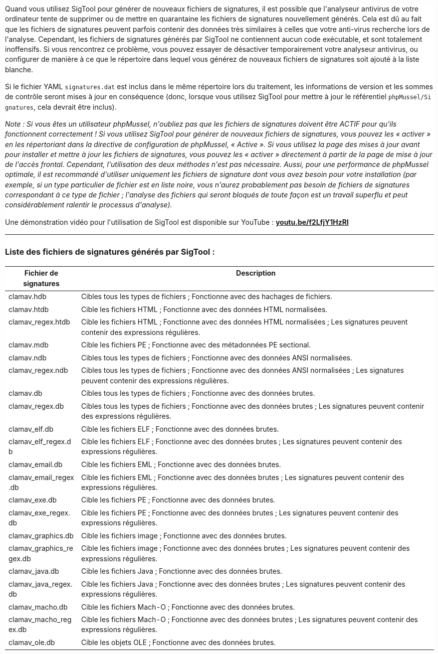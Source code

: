 Quand vous utilisez SigTool pour générer de nouveaux fichiers de signatures, il est possible que l'analyseur antivirus de votre ordinateur tente de supprimer ou de mettre en quarantaine les fichiers de signatures nouvellement générés. Cela est dû au fait que les fichiers de signatures peuvent parfois contenir des données très similaires à celles que votre anti-virus recherche lors de l'analyse. Cependant, les fichiers de signatures générés par SigTool ne contiennent aucun code exécutable, et sont totalement inoffensifs. Si vous rencontrez ce problème, vous pouvez essayer de désactiver temporairement votre analyseur antivirus, ou configurer de manière à ce que le répertoire dans lequel vous générez de nouveaux fichiers de signatures soit ajouté à la liste blanche.

Si le fichier YAML `signatures.dat` est inclus dans le même répertoire lors du traitement, les informations de version et les sommes de contrôle seront mises à jour en conséquence (donc, lorsque vous utilisez SigTool pour mettre à jour le référentiel `phpMussel/Signatures`, cela devrait être inclus).

*Note : Si vous êtes un utilisateur phpMussel, n'oubliez pas que les fichiers de signatures doivent être ACTIF pour qu'ils fonctionnent correctement ! Si vous utilisez SigTool pour générer de nouveaux fichiers de signatures, vous pouvez les « activer » en les répertoriant dans la directive de configuration de phpMussel, « Active ». Si vous utilisez la page des mises à jour avant pour installer et mettre à jour les fichiers de signatures, vous pouvez les « activer » directement à partir de la page de mise à jour de l'accès frontal. Cependant, l'utilisation des deux méthodes n'est pas nécessaire. Aussi, pour une performance de phpMussel optimale, il est recommandé d'utiliser uniquement les fichiers de signature dont vous avez besoin pour votre installation (par exemple, si un type particulier de fichier est en liste noire, vous n'aurez probablement pas besoin de fichiers de signatures correspondant à ce type de fichier ; l'analyse des fichiers qui seront bloqués de toute façon est un travail superflu et peut considérablement ralentir le processus d'analyse).*

Une démonstration vidéo pour l'utilisation de SigTool est disponible sur YouTube : __[youtu.be/f2LfjY1HzRI](https://youtu.be/f2LfjY1HzRI)__

---


### Liste des fichiers de signatures générés par SigTool :
Fichier de signatures | Description
---|---
clamav.hdb | Cibles tous les types de fichiers ; Fonctionne avec des hachages de fichiers.
clamav.htdb | Cible les fichiers HTML ; Fonctionne avec des données HTML normalisées.
clamav_regex.htdb | Cible les fichiers HTML ; Fonctionne avec des données HTML normalisées ; Les signatures peuvent contenir des expressions régulières.
clamav.mdb | Cible les fichiers PE ; Fonctionne avec des métadonnées PE sectional.
clamav.ndb | Cibles tous les types de fichiers ; Fonctionne avec des données ANSI normalisées.
clamav_regex.ndb | Cibles tous les types de fichiers ; Fonctionne avec des données ANSI normalisées ; Les signatures peuvent contenir des expressions régulières.
clamav.db | Cibles tous les types de fichiers ; Fonctionne avec des données brutes.
clamav_regex.db | Cibles tous les types de fichiers ; Fonctionne avec des données brutes ; Les signatures peuvent contenir des expressions régulières.
clamav_elf.db | Cible les fichiers ELF ; Fonctionne avec des données brutes.
clamav_elf_regex.db | Cible les fichiers ELF ; Fonctionne avec des données brutes ; Les signatures peuvent contenir des expressions régulières.
clamav_email.db | Cible les fichiers EML ; Fonctionne avec des données brutes.
clamav_email_regex.db | Cible les fichiers EML ; Fonctionne avec des données brutes ; Les signatures peuvent contenir des expressions régulières.
clamav_exe.db | Cible les fichiers PE ; Fonctionne avec des données brutes.
clamav_exe_regex.db | Cible les fichiers PE ; Fonctionne avec des données brutes ; Les signatures peuvent contenir des expressions régulières.
clamav_graphics.db | Cible les fichiers image ; Fonctionne avec des données brutes.
clamav_graphics_regex.db | Cible les fichiers image ; Fonctionne avec des données brutes ; Les signatures peuvent contenir des expressions régulières.
clamav_java.db | Cible les fichiers Java ; Fonctionne avec des données brutes.
clamav_java_regex.db | Cible les fichiers Java ; Fonctionne avec des données brutes ; Les signatures peuvent contenir des expressions régulières.
clamav_macho.db | Cible les fichiers Mach-O ; Fonctionne avec des données brutes.
clamav_macho_regex.db | Cible les fichiers Mach-O ; Fonctionne avec des données brutes ; Les signatures peuvent contenir des expressions régulières.
clamav_ole.db | Cible les objets OLE ; Fonctionne avec des données brutes.